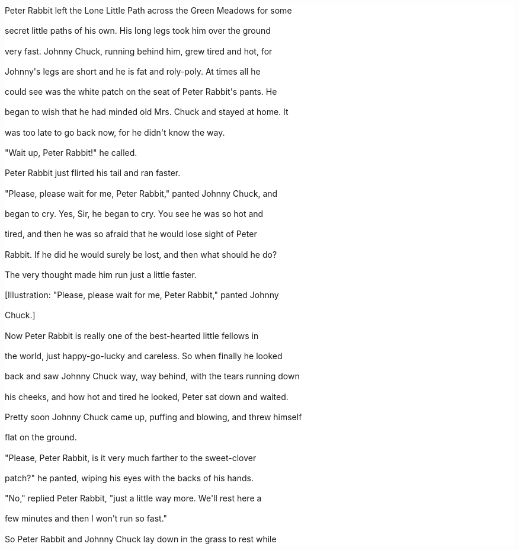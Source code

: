 

Peter Rabbit left the Lone Little Path across the Green Meadows for some

secret little paths of his own. His long legs took him over the ground

very fast. Johnny Chuck, running behind him, grew tired and hot, for

Johnny's legs are short and he is fat and roly-poly. At times all he

could see was the white patch on the seat of Peter Rabbit's pants. He

began to wish that he had minded old Mrs. Chuck and stayed at home. It

was too late to go back now, for he didn't know the way.



"Wait up, Peter Rabbit!" he called.



Peter Rabbit just flirted his tail and ran faster.



"Please, please wait for me, Peter Rabbit," panted Johnny Chuck, and

began to cry. Yes, Sir, he began to cry. You see he was so hot and

tired, and then he was so afraid that he would lose sight of Peter

Rabbit. If he did he would surely be lost, and then what should he do?

The very thought made him run just a little faster.



[Illustration: "Please, please wait for me, Peter Rabbit," panted Johnny

Chuck.]



Now Peter Rabbit is really one of the best-hearted little fellows in

the world, just happy-go-lucky and careless. So when finally he looked

back and saw Johnny Chuck way, way behind, with the tears running down

his cheeks, and how hot and tired he looked, Peter sat down and waited.

Pretty soon Johnny Chuck came up, puffing and blowing, and threw himself

flat on the ground.



"Please, Peter Rabbit, is it very much farther to the sweet-clover

patch?" he panted, wiping his eyes with the backs of his hands.



"No," replied Peter Rabbit, "just a little way more. We'll rest here a

few minutes and then I won't run so fast."



So Peter Rabbit and Johnny Chuck lay down in the grass to rest while
